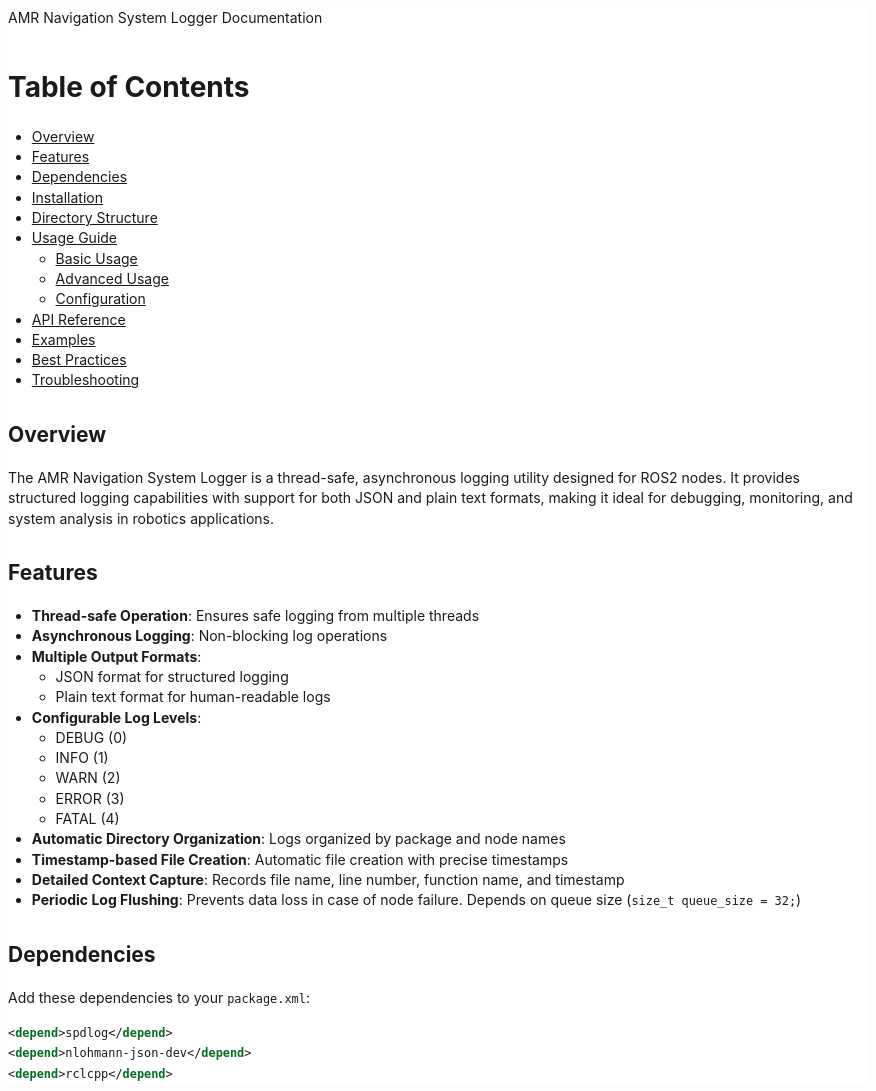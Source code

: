 AMR Navigation System Logger Documentation
# Table of Contents

- [Overview](#overview)
- [Features](#features)
- [Dependencies](#dependencies)
- [Installation](#installation)
- [Directory Structure](#directory-structure)
- [Usage Guide](#usage-guide)
    - [Basic Usage](#basic-usage)
    - [Advanced Usage](#advanced-usage)
    - [Configuration](#configuration)
- [API Reference](#api-reference)
- [Examples](#examples)
- [Best Practices](#best-practices)
- [Troubleshooting](#troubleshooting)

## Overview

The AMR Navigation System Logger is a thread-safe, asynchronous logging utility designed for ROS2 nodes. It provides structured logging capabilities with support for both JSON and plain text formats, making it ideal for debugging, monitoring, and system analysis in robotics applications.

## Features

- **Thread-safe Operation**: Ensures safe logging from multiple threads
- **Asynchronous Logging**: Non-blocking log operations
- **Multiple Output Formats**:
    - JSON format for structured logging
    - Plain text format for human-readable logs
- **Configurable Log Levels**:
    - DEBUG (0)
    - INFO (1)
    - WARN (2)
    - ERROR (3)
    - FATAL (4)
- **Automatic Directory Organization**: Logs organized by package and node names
- **Timestamp-based File Creation**: Automatic file creation with precise timestamps
- **Detailed Context Capture**: Records file name, line number, function name, and timestamp
- **Periodic Log Flushing**: Prevents data loss in case of node failure. Depends on queue size (`size_t queue_size = 32;`)

## Dependencies

Add these dependencies to your `package.xml`:
```xml
<depend>spdlog</depend>
<depend>nlohmann-json-dev</depend>
<depend>rclcpp</depend>
```
